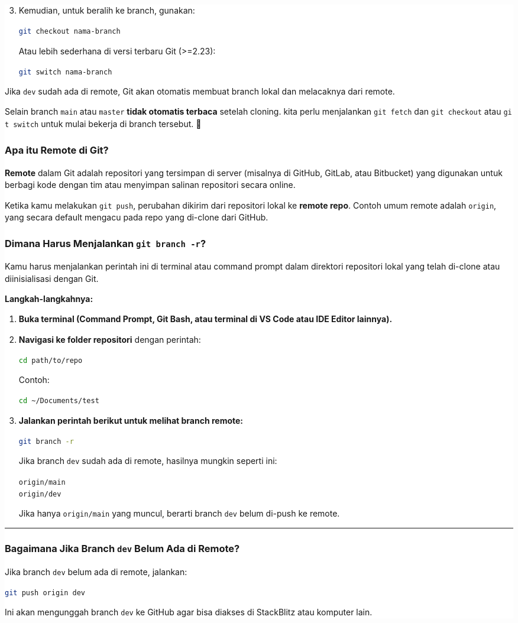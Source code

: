 3. Kemudian, untuk beralih ke branch, gunakan:
   ```bash
   git checkout nama-branch
   ```
   
   Atau lebih sederhana di versi terbaru Git (>=2.23):
   ```bash
   git switch nama-branch
   ```

Jika `dev` sudah ada di remote, Git akan otomatis membuat branch lokal dan melacaknya dari remote.

Selain branch `main` atau `master` **tidak otomatis terbaca** setelah cloning. kita perlu menjalankan `git fetch` dan `git checkout` atau `git switch` untuk mulai bekerja di branch tersebut. 🚀

### **Apa itu Remote di Git?**  
**Remote** dalam Git adalah repositori yang tersimpan di server (misalnya di GitHub, GitLab, atau Bitbucket) yang digunakan untuk berbagi kode dengan tim atau menyimpan salinan repositori secara online.  

Ketika kamu melakukan `git push`, perubahan dikirim dari repositori lokal ke **remote repo**. Contoh umum remote adalah `origin`, yang secara default mengacu pada repo yang di-clone dari GitHub.

### **Dimana Harus Menjalankan `git branch -r`?**  
Kamu harus menjalankan perintah ini di terminal atau command prompt dalam direktori repositori lokal yang telah di-clone atau diinisialisasi dengan Git.  

**Langkah-langkahnya:**  
1. **Buka terminal (Command Prompt, Git Bash, atau terminal di VS Code atau IDE Editor lainnya).**  
2. **Navigasi ke folder repositori** dengan perintah:  
   ```bash
   cd path/to/repo
   ```
   Contoh:  

   ```bash
   cd ~/Documents/test
   ```
3. **Jalankan perintah berikut untuk melihat branch remote:**  
   ```bash
   git branch -r 
   ```
   Jika branch `dev` sudah ada di remote, hasilnya mungkin seperti ini:  
   ```
   origin/main
   origin/dev
   ```
   Jika hanya `origin/main` yang muncul, berarti branch `dev` belum di-push ke remote.

---

### **Bagaimana Jika Branch `dev` Belum Ada di Remote?**  
Jika branch `dev` belum ada di remote, jalankan:  
```bash
git push origin dev
```
Ini akan mengunggah branch `dev` ke GitHub agar bisa diakses di StackBlitz atau komputer lain.
